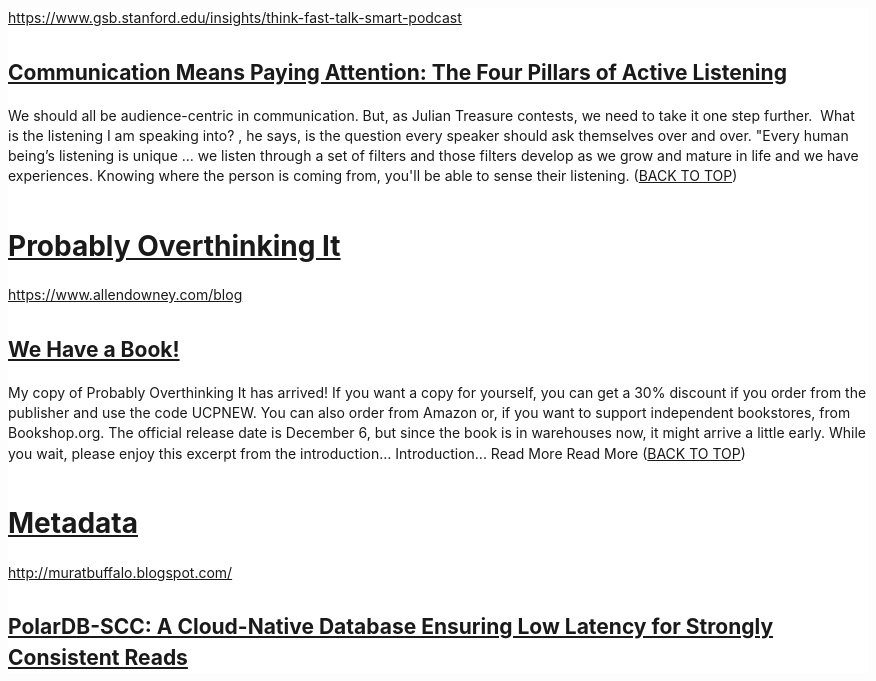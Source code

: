 https://www.gsb.stanford.edu/insights/think-fast-talk-smart-podcast



<a name="41b1988e6c5e25b72f2511ea7ff78e85" />

## [Communication Means Paying Attention: The Four Pillars of Active Listening](https://www.gsb.stanford.edu)


We should all be audience-centric in communication. But, as Julian Treasure contests, we need to take it one step further.  What is the listening I am speaking into? , he says, is the question every speaker should ask themselves over and over. &#34;Every human being’s listening is unique ... we listen through a set of filters and those filters develop as we grow and mature in life and we have experiences. Knowing where the person is coming from, you&#39;ll be able to sense their listening.
 ([BACK TO TOP](#toc_41b1988e6c5e25b72f2511ea7ff78e85))



<a name="7b97c9888a84f60fab1847afb6a00828" />

# [Probably Overthinking It](https://www.allendowney.com/blog)

https://www.allendowney.com/blog



<a name="17425b783e21cbf399eed7984e697e21" />

## [We Have a Book!](https://www.allendowney.com/blog/2023/11/07/we-have-a-book/)


My copy of Probably Overthinking It has arrived! If you want a copy for yourself, you can get a 30% discount if you order from the publisher and use the code UCPNEW. You can also order from Amazon or, if you want to support independent bookstores, from Bookshop.org. The official release date is December 6, but since the book is in warehouses now, it might arrive a little early. While you wait, please enjoy this excerpt from the introduction… Introduction... Read More Read More
 ([BACK TO TOP](#toc_17425b783e21cbf399eed7984e697e21))



<a name="c75a288075aba4f0ef3c2cbc4763a187" />

# [Metadata](http://muratbuffalo.blogspot.com/)

http://muratbuffalo.blogspot.com/



<a name="84388443ae0ab36ffd25dcb3a765564e" />

## [PolarDB-SCC: A Cloud-Native Database Ensuring Low Latency for Strongly Consistent Reads](http://muratbuffalo.blogspot.com/2023/11/polardb-scc-cloud-native-database.html)

